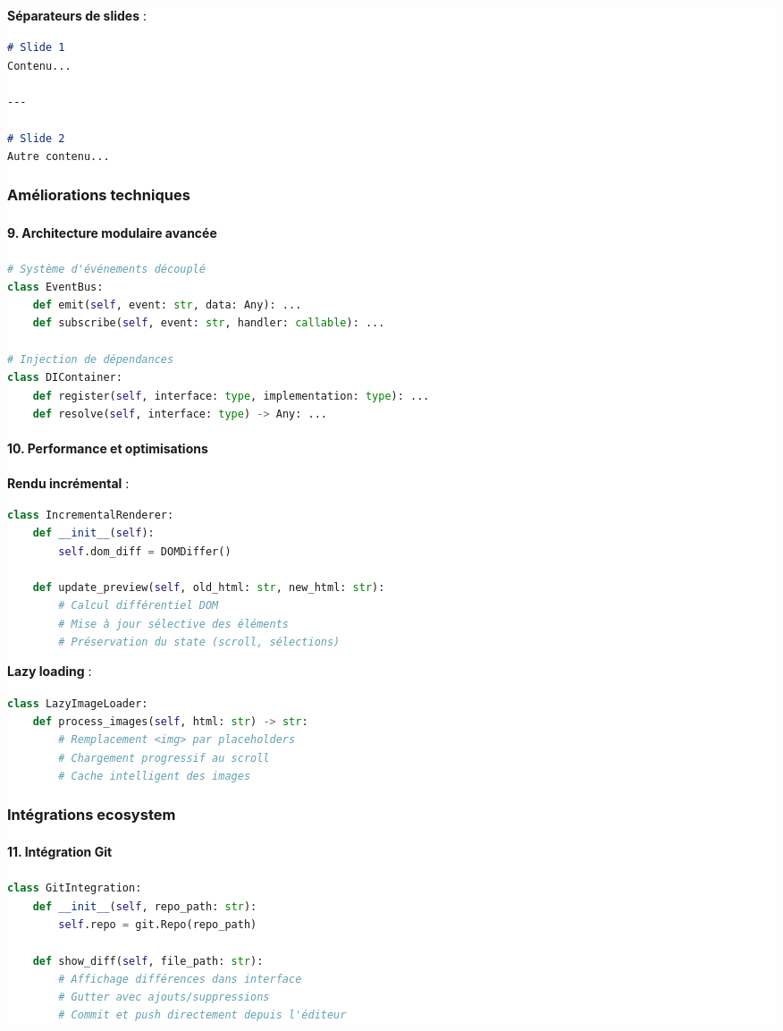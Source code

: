 **Séparateurs de slides** :
```markdown
# Slide 1
Contenu...

---

# Slide 2  
Autre contenu...
```

### Améliorations techniques

#### 9. Architecture modulaire avancée
```python
# Système d'événements découplé
class EventBus:
    def emit(self, event: str, data: Any): ...
    def subscribe(self, event: str, handler: callable): ...

# Injection de dépendances
class DIContainer:
    def register(self, interface: type, implementation: type): ...
    def resolve(self, interface: type) -> Any: ...
```

#### 10. Performance et optimisations

**Rendu incrémental** :
```python
class IncrementalRenderer:
    def __init__(self):
        self.dom_diff = DOMDiffer()
        
    def update_preview(self, old_html: str, new_html: str):
        # Calcul différentiel DOM
        # Mise à jour sélective des éléments
        # Préservation du state (scroll, sélections)
```

**Lazy loading** :
```python
class LazyImageLoader:
    def process_images(self, html: str) -> str:
        # Remplacement <img> par placeholders
        # Chargement progressif au scroll
        # Cache intelligent des images
```

### Intégrations ecosystem

#### 11. Intégration Git
```python
class GitIntegration:
    def __init__(self, repo_path: str):
        self.repo = git.Repo(repo_path)
        
    def show_diff(self, file_path: str):
        # Affichage différences dans interface
        # Gutter avec ajouts/suppressions
        # Commit et push directement depuis l'éditeur
```
